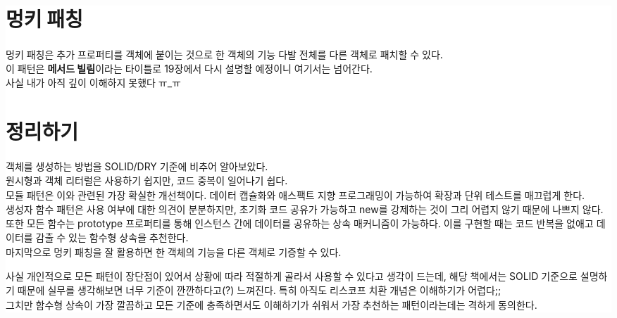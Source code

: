 # 멍키 패칭
멍키 패칭은 추가 프로퍼티를 객체에 붙이는 것으로 한 객체의 기능 다발 전체를 다른 객체로 패치할 수 있다.  
이 패턴은 **메서드 빌림**이라는 타이틀로 19장에서 다시 설명할 예정이니 여기서는 넘어간다.  
사실 내가 아직 깊이 이해하지 못했다 ㅠ_ㅠ

# 정리하기
객체를 생성하는 방법을 SOLID/DRY 기준에 비추어 알아보았다.  
원시형과 객체 리터럴은 사용하기 쉽지만, 코드 중복이 일어나기 쉽다.  
모듈 패턴은 이와 관련된 가장 확실한 개선책이다. 데이터 캡슐화와 애스팩트 지향 프로그래밍이 가능하여 확장과 단위 테스트를 매끄럽게 한다.  
생성자 함수 패턴은 사용 여부에 대한 의견이 분분하지만, 초기화 코드 공유가 가능하고 new를 강제하는 것이 그리 어렵지 않기 때문에 나쁘지 않다.  
또한 모든 함수는 prototype 프로퍼티를 통해 인스턴스 간에 데이터를 공유하는 상속 매커니즘이 가능하다. 이를 구현할 때는 코드 반복을 없애고 데이터를 감출 수 있는 함수형 상속을 추천한다.  
마지막으로 멍키 패칭을 잘 활용하면 한 객체의 기능을 다른 객체로 기증할 수 있다.

사실 개인적으로 모든 패턴이 장단점이 있어서 상황에 따라 적절하게 골라서 사용할 수 있다고 생각이 드는데, 해당 책에서는 SOLID 기준으로 설명하기 때문에 실무를 생각해보면 너무 기준이 깐깐하다고(?) 느껴진다. 특히 아직도 리스코프 치환 개념은 이해하기가 어렵다;;  
그치만 함수형 상속이 가장 깔끔하고 모든 기준에 충족하면서도 이해하기가 쉬워서 가장 추천하는 패턴이라는데는 격하게 동의한다.
